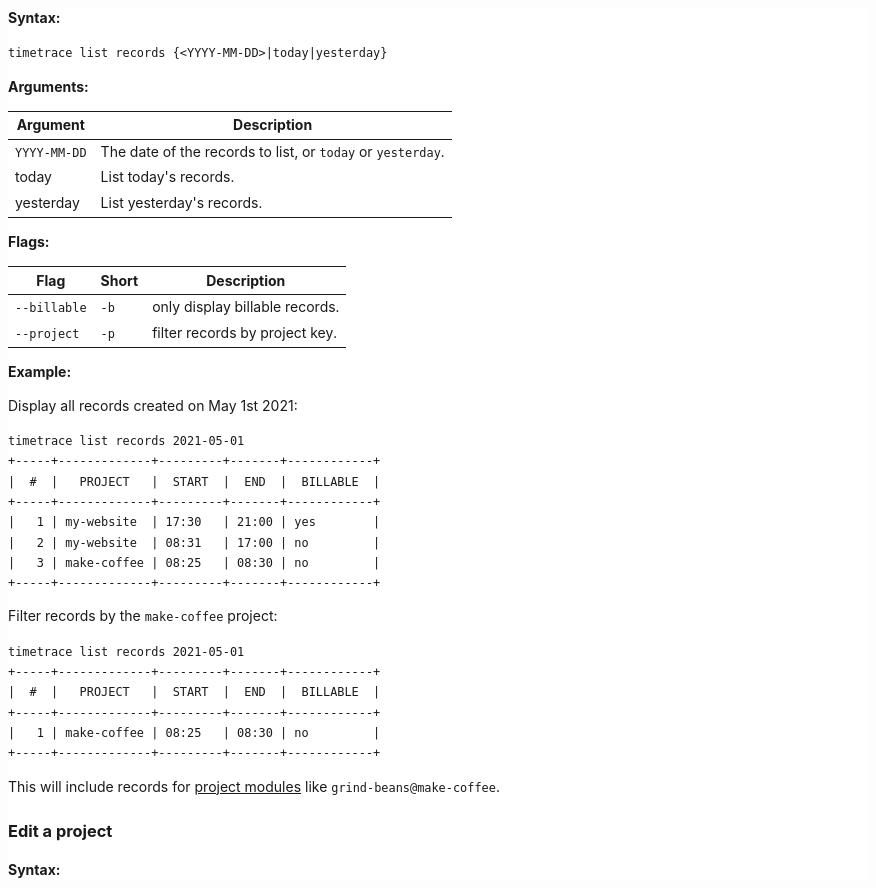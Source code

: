 **Syntax:**

```
timetrace list records {<YYYY-MM-DD>|today|yesterday}
```

**Arguments:**

|Argument|Description|
|-|-|
|`YYYY-MM-DD`|The date of the records to list, or `today` or `yesterday`.|
|today|List today's records.|
|yesterday|List yesterday's records.|

**Flags:**

|Flag|Short|Description|
|-|-|-|
|`--billable`|`-b`|only display billable records.|
|`--project`|`-p`|filter records by project key.|

**Example:**

Display all records created on May 1st 2021:

```
timetrace list records 2021-05-01
+-----+-------------+---------+-------+------------+
|  #  |   PROJECT   |  START  |  END  |  BILLABLE  |
+-----+-------------+---------+-------+------------+
|   1 | my-website  | 17:30   | 21:00 | yes        |
|   2 | my-website  | 08:31   | 17:00 | no         |
|   3 | make-coffee | 08:25   | 08:30 | no         |
+-----+-------------+---------+-------+------------+
```

Filter records by the `make-coffee` project:
```
timetrace list records 2021-05-01
+-----+-------------+---------+-------+------------+
|  #  |   PROJECT   |  START  |  END  |  BILLABLE  |
+-----+-------------+---------+-------+------------+
|   1 | make-coffee | 08:25   | 08:30 | no         |
+-----+-------------+---------+-------+------------+
```

This will include records for [project modules](#project-modules) like `grind-beans@make-coffee`.

### Edit a project

**Syntax:**

